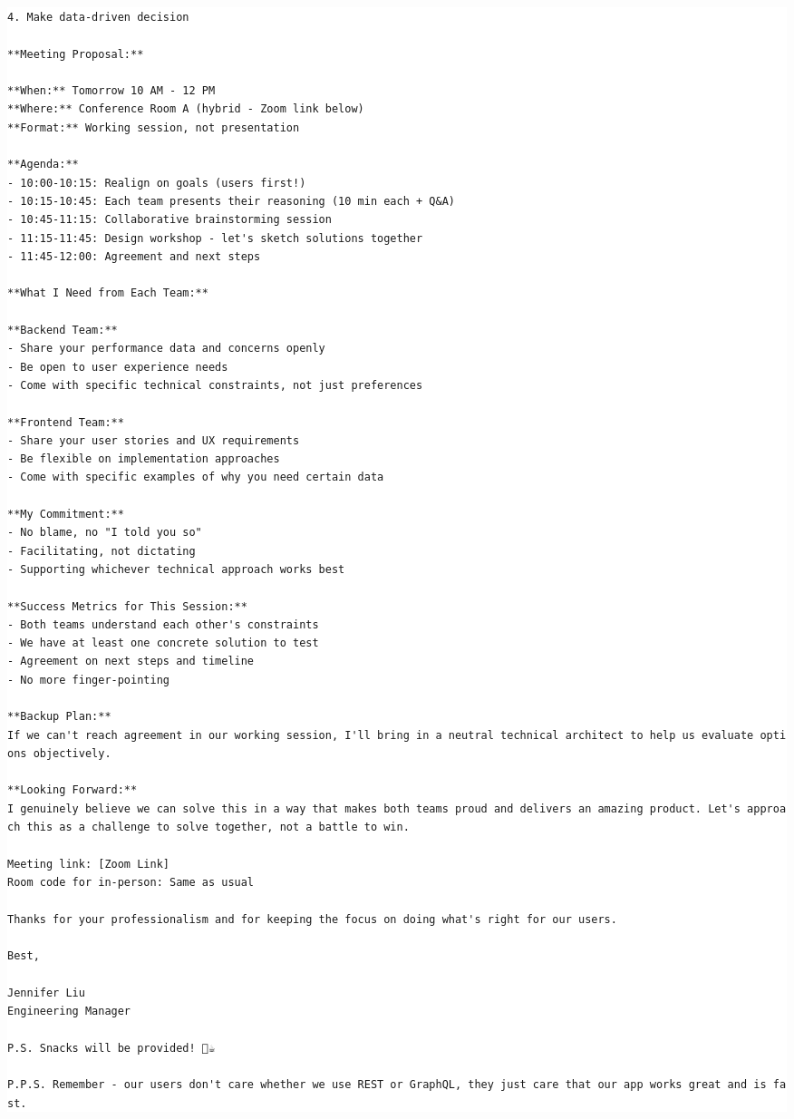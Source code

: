 ```
4. Make data-driven decision

**Meeting Proposal:**

**When:** Tomorrow 10 AM - 12 PM
**Where:** Conference Room A (hybrid - Zoom link below)
**Format:** Working session, not presentation

**Agenda:**
- 10:00-10:15: Realign on goals (users first!)
- 10:15-10:45: Each team presents their reasoning (10 min each + Q&A)
- 10:45-11:15: Collaborative brainstorming session
- 11:15-11:45: Design workshop - let's sketch solutions together
- 11:45-12:00: Agreement and next steps

**What I Need from Each Team:**

**Backend Team:**
- Share your performance data and concerns openly
- Be open to user experience needs
- Come with specific technical constraints, not just preferences

**Frontend Team:**
- Share your user stories and UX requirements
- Be flexible on implementation approaches
- Come with specific examples of why you need certain data

**My Commitment:**
- No blame, no "I told you so"
- Facilitating, not dictating
- Supporting whichever technical approach works best

**Success Metrics for This Session:**
- Both teams understand each other's constraints
- We have at least one concrete solution to test
- Agreement on next steps and timeline
- No more finger-pointing

**Backup Plan:**
If we can't reach agreement in our working session, I'll bring in a neutral technical architect to help us evaluate options objectively.

**Looking Forward:**
I genuinely believe we can solve this in a way that makes both teams proud and delivers an amazing product. Let's approach this as a challenge to solve together, not a battle to win.

Meeting link: [Zoom Link]
Room code for in-person: Same as usual

Thanks for your professionalism and for keeping the focus on doing what's right for our users.

Best,

Jennifer Liu
Engineering Manager

P.S. Snacks will be provided! 🍪☕

P.P.S. Remember - our users don't care whether we use REST or GraphQL, they just care that our app works great and is fast.
```
